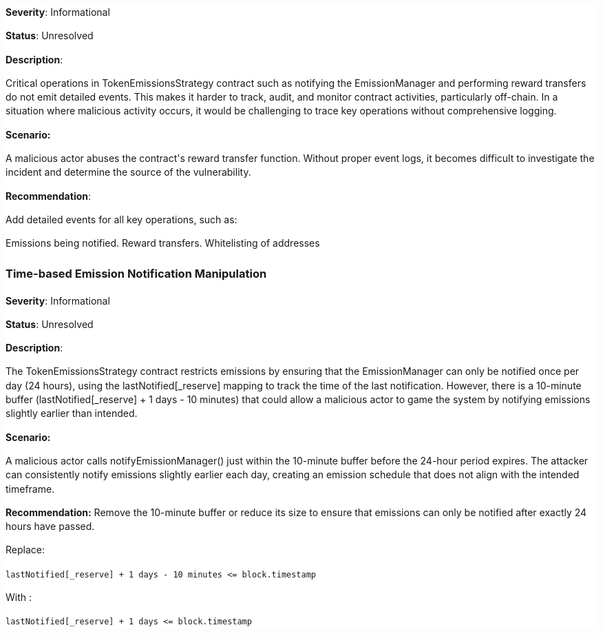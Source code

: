 **Severity**: Informational

**Status**: Unresolved 

**Description**:

Critical operations in TokenEmissionsStrategy contract such as notifying the EmissionManager and performing reward transfers do not emit detailed events. This makes it harder to track, audit, and monitor contract activities, particularly off-chain. In a situation where malicious activity occurs, it would be challenging to trace key operations without comprehensive logging.

**Scenario:**

A malicious actor abuses the contract's reward transfer function.
Without proper event logs, it becomes difficult to investigate the incident and determine the source of the vulnerability.

**Recommendation**:

Add detailed events for all key operations, such as:

Emissions being notified.
Reward transfers.
Whitelisting of addresses

### Time-based Emission Notification Manipulation

**Severity**: Informational 

**Status**: Unresolved 

**Description**:

The  TokenEmissionsStrategy contract restricts emissions by ensuring that the EmissionManager can only be notified once per day (24 hours), using the lastNotified[_reserve] mapping to track the time of the last notification. However, there is a 10-minute buffer (lastNotified[_reserve] + 1 days - 10 minutes) that could allow a malicious actor to game the system by notifying emissions slightly earlier than intended.

**Scenario:**

A malicious actor calls notifyEmissionManager() just within the 10-minute buffer before the 24-hour period expires.
The attacker can consistently notify emissions slightly earlier each day, creating an emission schedule that does not align with the intended timeframe.

**Recommendation:**
Remove the 10-minute buffer or reduce its size to ensure that emissions can only be notified after exactly 24 hours have passed.

 Replace:
 ```
lastNotified[_reserve] + 1 days - 10 minutes <= block.timestamp
```
With : 
```
lastNotified[_reserve] + 1 days <= block.timestamp
```
